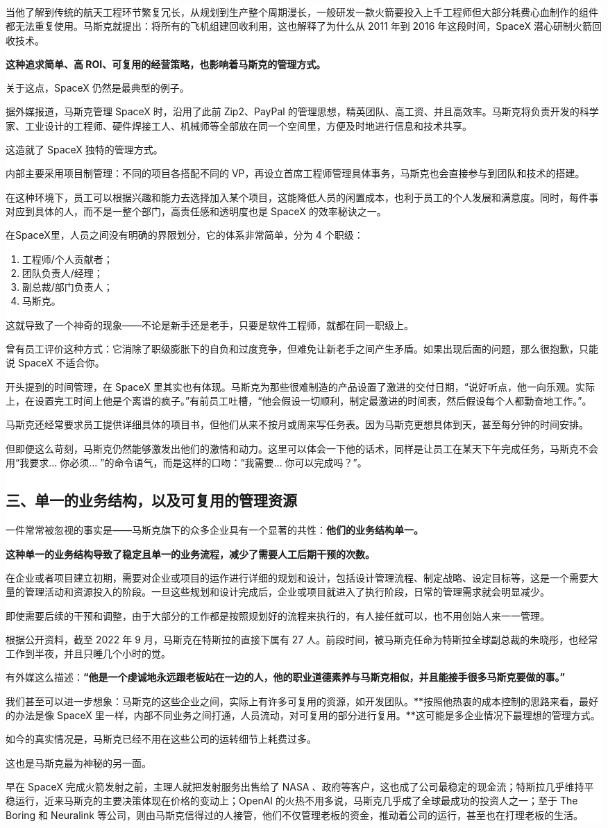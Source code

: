 当他了解到传统的航天工程环节繁复冗长，从规划到生产整个周期漫长，一般研发一款火箭要投入上千工程师但大部分耗费心血制作的组件都无法重复使用。马斯克就提出：将所有的飞机组建回收利用，这也解释了为什么从 2011 年到 2016 年这段时间，SpaceX 潜心研制火箭回收技术。

**这种追求简单、高 ROI、可复用的经营策略，也影响着马斯克的管理方式。**

关于这点，SpaceX 仍然是最典型的例子。

据外媒报道，马斯克管理 SpaceX 时，沿用了此前 Zip2、PayPal 的管理思想，精英团队、高工资、并且高效率。马斯克将负责开发的科学家、工业设计的工程师、硬件焊接工人、机械师等全部放在同一个空间里，方便及时地进行信息和技术共享。

这造就了 SpaceX 独特的管理方式。

内部主要采用项目制管理：不同的项目各搭配不同的 VP，再设立首席工程师管理具体事务，马斯克也会直接参与到团队和技术的搭建。

在这种环境下，员工可以根据兴趣和能力去选择加入某个项目，这能降低人员的闲置成本，也利于员工的个人发展和满意度。同时，每件事对应到具体的人，而不是一整个部门，高责任感和透明度也是 SpaceX 的效率秘诀之一。

在SpaceX里，人员之间没有明确的界限划分，它的体系非常简单，分为 4 个职级：

1.  工程师/个人贡献者；
2.  团队负责人/经理；
3.  副总裁/部门负责人；
4.  马斯克。

这就导致了一个神奇的现象——不论是新手还是老手，只要是软件工程师，就都在同一职级上。

曾有员工评价这种方式：它消除了职级膨胀下的自负和过度竞争，但难免让新老手之间产生矛盾。如果出现后面的问题，那么很抱歉，只能说 SpaceX 不适合你。

开头提到的时间管理，在 SpaceX 里其实也有体现。马斯克为那些很难制造的产品设置了激进的交付日期，“说好听点，他一向乐观。实际上，在设置完工时间上他是个离谱的疯子。”有前员工吐槽，“他会假设一切顺利，制定最激进的时间表，然后假设每个人都勤奋地工作。”。

马斯克还经常要求员工提供详细具体的项目书，但他们从来不按月或周来写任务表。因为马斯克更想具体到天，甚至每分钟的时间安排。

但即便这么苛刻，马斯克仍然能够激发出他们的激情和动力。这里可以体会一下他的话术，同样是让员工在某天下午完成任务，马斯克不会用“我要求… 你必须… ”的命令语气，而是这样的口吻：“我需要… 你可以完成吗？”。

## 三、单一的业务结构，以及可复用的管理资源

一件常常被忽视的事实是——马斯克旗下的众多企业具有一个显著的共性：**他们的业务结构单一。**

**这种单一的业务结构导致了稳定且单一的业务流程，减少了需要人工后期干预的次数。**

在企业或者项目建立初期，需要对企业或项目的运作进行详细的规划和设计，包括设计管理流程、制定战略、设定目标等，这是一个需要大量的管理活动和资源投入的阶段。一旦这些规划和设计完成后，企业或项目就进入了执行阶段，日常的管理需求就会明显减少。

即使需要后续的干预和调整，由于大部分的工作都是按照规划好的流程来执行的，有人接任就可以，也不用创始人来一一管理。

根据公开资料，截至 2022 年 9 月，马斯克在特斯拉的直接下属有 27 人。前段时间，被马斯克任命为特斯拉全球副总裁的朱晓彤，也经常工作到半夜，并且只睡几个小时的觉。

有外媒这么描述：**“他是一个虔诚地永远跟老板站在一边的人，他的职业道德素养与马斯克相似，并且能接手很多马斯克要做的事。”**

我们甚至可以进一步想象：马斯克的这些企业之间，实际上有许多可复用的资源，如开发团队。**按照他热衷的成本控制的思路来看，最好的办法是像 SpaceX 里一样，内部不同业务之间打通，人员流动，对可复用的部分进行复用。**这可能是多企业情况下最理想的管理方式。

如今的真实情况是，马斯克已经不用在这些公司的运转细节上耗费过多。

这也是马斯克最为神秘的另一面。

早在 SpaceX 完成火箭发射之前，主理人就把发射服务出售给了 NASA 、政府等客户，这也成了公司最稳定的现金流；特斯拉几乎维持平稳运行，近来马斯克的主要决策体现在价格的变动上；OpenAI 的火热不用多说，马斯克几乎成了全球最成功的投资人之一；至于 The Boring 和 Neuralink 等公司，则由马斯克信得过的人接管，他们不仅管理老板的资金，推动着公司的运行，甚至也在打理老板的生活。
